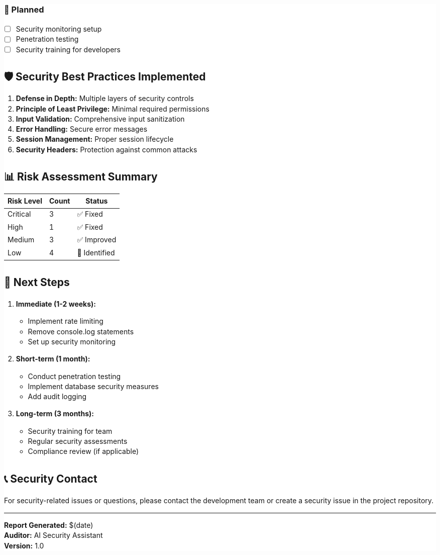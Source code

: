 ### 📝 Planned
- [ ] Security monitoring setup
- [ ] Penetration testing
- [ ] Security training for developers

## 🛡️ Security Best Practices Implemented

1. **Defense in Depth:** Multiple layers of security controls
2. **Principle of Least Privilege:** Minimal required permissions
3. **Input Validation:** Comprehensive input sanitization
4. **Error Handling:** Secure error messages
5. **Session Management:** Proper session lifecycle
6. **Security Headers:** Protection against common attacks

## 📊 Risk Assessment Summary

| Risk Level | Count | Status |
|------------|-------|--------|
| Critical   | 3     | ✅ Fixed |
| High       | 1     | ✅ Fixed |
| Medium     | 3     | ✅ Improved |
| Low        | 4     | 📝 Identified |

## 🎯 Next Steps

1. **Immediate (1-2 weeks):**
   - Implement rate limiting
   - Remove console.log statements
   - Set up security monitoring

2. **Short-term (1 month):**
   - Conduct penetration testing
   - Implement database security measures
   - Add audit logging

3. **Long-term (3 months):**
   - Security training for team
   - Regular security assessments
   - Compliance review (if applicable)

## 📞 Security Contact

For security-related issues or questions, please contact the development team or create a security issue in the project repository.

---

**Report Generated:** $(date)  
**Auditor:** AI Security Assistant  
**Version:** 1.0 